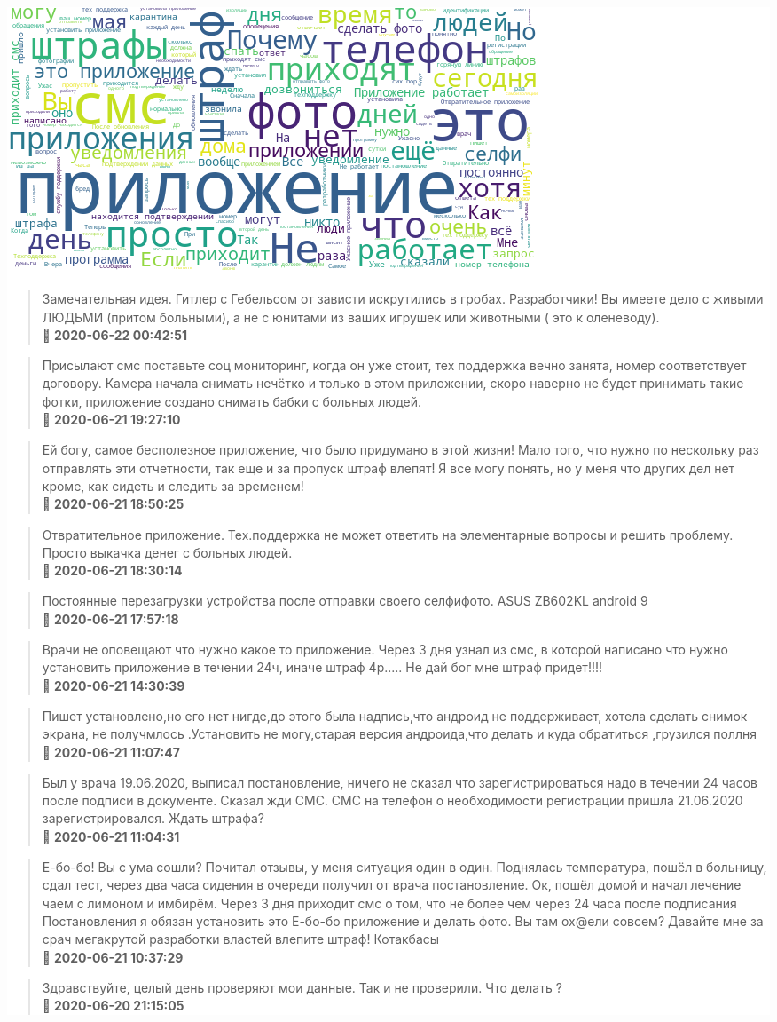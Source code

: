 <img src="1_star_reviews_wordcloud.png" alt="ru.mos.socmon 1 reviews"/>
</p>

> Замечательная идея. Гитлер с Гебельсом от зависти искрутились в гробах. Разработчики! Вы имеете дело с живыми ЛЮДЬМИ (притом больными), а не с юнитами из ваших игрушек или животными ( это к оленеводу).<br> :date: __2020-06-22 00:42:51__

> Присылают смс поставьте соц мониторинг, когда он уже стоит, тех поддержка вечно занята, номер соответствует договору. Камера начала снимать нечётко и только в этом приложении, скоро наверно не будет принимать такие фотки, приложение создано снимать бабки с больных людей.<br> :date: __2020-06-21 19:27:10__

> Ей богу, самое бесполезное приложение, что было придумано в этой жизни! Мало того, что нужно по нескольку раз отправлять эти отчетности, так еще и за пропуск штраф влепят! Я все могу понять, но у меня что других дел нет кроме, как сидеть и следить за временем!<br> :date: __2020-06-21 18:50:25__

> Отвратительное приложение. Тех.поддержка не может ответить на элементарные вопросы и решить проблему. Просто выкачка денег с больных людей.<br> :date: __2020-06-21 18:30:14__

> Постоянные перезагрузки устройства после отправки своего селфифото. ASUS ZB602KL android 9<br> :date: __2020-06-21 17:57:18__

> Врачи не оповещают что нужно какое то приложение. Через 3 дня узнал из смс, в которой написано что нужно установить приложение в течении 24ч, иначе штраф 4р..... Не дай бог мне штраф придет!!!!<br> :date: __2020-06-21 14:30:39__

> Пишет установлено,но его нет нигде,до этого была надпись,что андроид не поддерживает, хотела сделать снимок экрана, не получмлось .Установить не могу,старая версия андроида,что делать и куда обратиться ,грузился поллня<br> :date: __2020-06-21 11:07:47__

> Был у врача 19.06.2020, выписал постановление, ничего не сказал что зарегистрироваться надо в течении 24 часов после подписи в документе. Сказал жди СМС. СМС на телефон о необходимости регистрации пришла 21.06.2020 зарегистрировался. Ждать штрафа?<br> :date: __2020-06-21 11:04:31__

> Е-бо-бо! Вы с ума сошли? Почитал отзывы, у меня ситуация один в один. Поднялась температура, пошёл в больницу, сдал тест, через два часа сидения в очереди получил от врача постановление. Ок, пошёл домой и начал лечение чаем с лимоном и имбирём. Через 3 дня приходит смс о том, что не более чем через 24 часа после подписания Постановления я обязан установить это Е-бо-бо приложение и делать фото. Вы там ох@ели совсем? Давайте мне за срач мегакрутой разработки властей влепите штраф! Котакбасы<br> :date: __2020-06-21 10:37:29__

> Здравствуйте, целый день проверяют мои данные. Так и не проверили. Что делать ?<br> :date: __2020-06-20 21:15:05__


